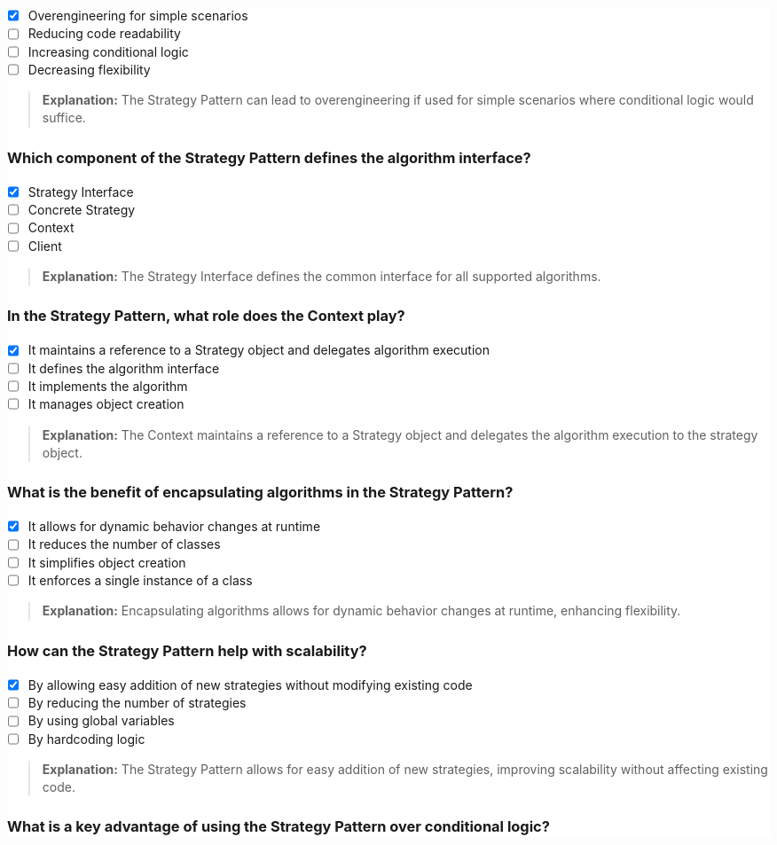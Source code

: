 - [x] Overengineering for simple scenarios
- [ ] Reducing code readability
- [ ] Increasing conditional logic
- [ ] Decreasing flexibility

> **Explanation:** The Strategy Pattern can lead to overengineering if used for simple scenarios where conditional logic would suffice.

### Which component of the Strategy Pattern defines the algorithm interface?

- [x] Strategy Interface
- [ ] Concrete Strategy
- [ ] Context
- [ ] Client

> **Explanation:** The Strategy Interface defines the common interface for all supported algorithms.

### In the Strategy Pattern, what role does the Context play?

- [x] It maintains a reference to a Strategy object and delegates algorithm execution
- [ ] It defines the algorithm interface
- [ ] It implements the algorithm
- [ ] It manages object creation

> **Explanation:** The Context maintains a reference to a Strategy object and delegates the algorithm execution to the strategy object.

### What is the benefit of encapsulating algorithms in the Strategy Pattern?

- [x] It allows for dynamic behavior changes at runtime
- [ ] It reduces the number of classes
- [ ] It simplifies object creation
- [ ] It enforces a single instance of a class

> **Explanation:** Encapsulating algorithms allows for dynamic behavior changes at runtime, enhancing flexibility.

### How can the Strategy Pattern help with scalability?

- [x] By allowing easy addition of new strategies without modifying existing code
- [ ] By reducing the number of strategies
- [ ] By using global variables
- [ ] By hardcoding logic

> **Explanation:** The Strategy Pattern allows for easy addition of new strategies, improving scalability without affecting existing code.

### What is a key advantage of using the Strategy Pattern over conditional logic?
